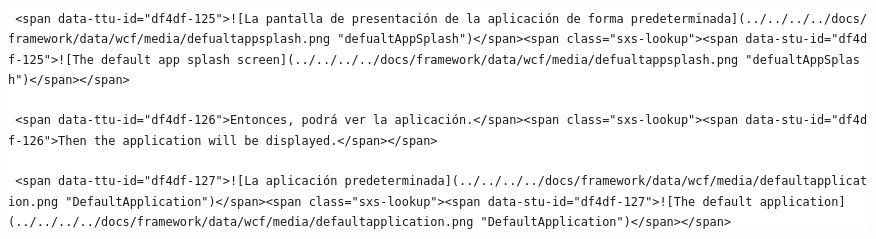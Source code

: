      <span data-ttu-id="df4df-125">![La pantalla de presentación de la aplicación de forma predeterminada](../../../../docs/framework/data/wcf/media/defualtappsplash.png "defualtAppSplash")</span><span class="sxs-lookup"><span data-stu-id="df4df-125">![The default app splash screen](../../../../docs/framework/data/wcf/media/defualtappsplash.png "defualtAppSplash")</span></span>  
  
     <span data-ttu-id="df4df-126">Entonces, podrá ver la aplicación.</span><span class="sxs-lookup"><span data-stu-id="df4df-126">Then the application will be displayed.</span></span>  
  
     <span data-ttu-id="df4df-127">![La aplicación predeterminada](../../../../docs/framework/data/wcf/media/defaultapplication.png "DefaultApplication")</span><span class="sxs-lookup"><span data-stu-id="df4df-127">![The default application](../../../../docs/framework/data/wcf/media/defaultapplication.png "DefaultApplication")</span></span>  
  
